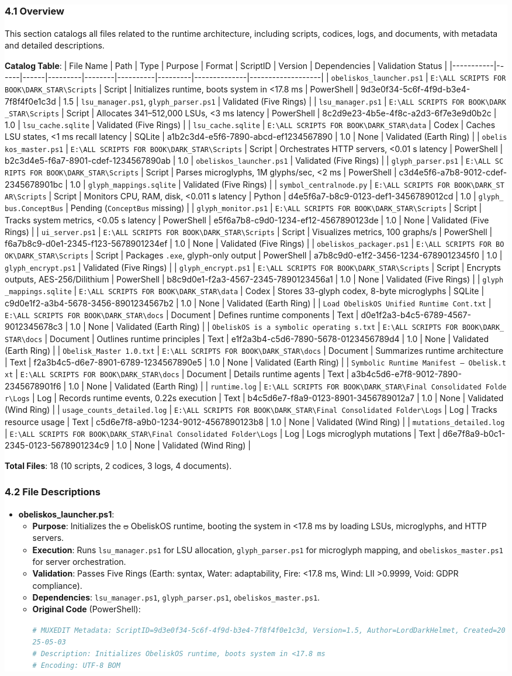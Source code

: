 ### 4.1 Overview
This section catalogs all files related to the runtime architecture, including scripts, codices, logs, and documents, with metadata and detailed descriptions.

**Catalog Table**:
| File Name | Path | Type | Purpose | Format | ScriptID | Version | Dependencies | Validation Status |
|-----------|------|------|---------|--------|----------|---------|--------------|-------------------|
| `obeliskos_launcher.ps1` | `E:\ALL SCRIPTS FOR BOOK\DARK_STAR\Scripts` | Script | Initializes runtime, boots system in <17.8 ms | PowerShell | 9d3e0f34-5c6f-4f9d-b3e4-7f8f4f0e1c3d | 1.5 | `lsu_manager.ps1`, `glyph_parser.ps1` | Validated (Five Rings) |
| `lsu_manager.ps1` | `E:\ALL SCRIPTS FOR BOOK\DARK_STAR\Scripts` | Script | Allocates 341–512,000 LSUs, <3 ms latency | PowerShell | 8c2d9e23-4b5e-4f8c-a2d3-6f7e3e9d0b2c | 1.0 | `lsu_cache.sqlite` | Validated (Five Rings) |
| `lsu_cache.sqlite` | `E:\ALL SCRIPTS FOR BOOK\DARK_STAR\data` | Codex | Caches LSU states, <1 ms recall latency | SQLite | a1b2c3d4-e5f6-7890-abcd-ef1234567890 | 1.0 | None | Validated (Earth Ring) |
| `obeliskos_master.ps1` | `E:\ALL SCRIPTS FOR BOOK\DARK_STAR\Scripts` | Script | Orchestrates HTTP servers, <0.01 s latency | PowerShell | b2c3d4e5-f6a7-8901-cdef-1234567890ab | 1.0 | `obeliskos_launcher.ps1` | Validated (Five Rings) |
| `glyph_parser.ps1` | `E:\ALL SCRIPTS FOR BOOK\DARK_STAR\Scripts` | Script | Parses microglyphs, 1M glyphs/sec, <2 ms | PowerShell | c3d4e5f6-a7b8-9012-cdef-2345678901bc | 1.0 | `glyph_mappings.sqlite` | Validated (Five Rings) |
| `symbol_centralnode.py` | `E:\ALL SCRIPTS FOR BOOK\DARK_STAR\Scripts` | Script | Monitors CPU, RAM, disk, <0.011 s latency | Python | d4e5f6a7-b8c9-0123-def1-3456789012cd | 1.0 | `glyph_bus.ConceptBus` | Pending (`ConceptBus` missing) |
| `glyph_monitor.ps1` | `E:\ALL SCRIPTS FOR BOOK\DARK_STAR\Scripts` | Script | Tracks system metrics, <0.05 s latency | PowerShell | e5f6a7b8-c9d0-1234-ef12-4567890123de | 1.0 | None | Validated (Five Rings) |
| `ui_server.ps1` | `E:\ALL SCRIPTS FOR BOOK\DARK_STAR\Scripts` | Script | Visualizes metrics, 100 graphs/s | PowerShell | f6a7b8c9-d0e1-2345-f123-5678901234ef | 1.0 | None | Validated (Five Rings) |
| `obeliskos_packager.ps1` | `E:\ALL SCRIPTS FOR BOOK\DARK_STAR\Scripts` | Script | Packages `.exe`, glyph-only output | PowerShell | a7b8c9d0-e1f2-3456-1234-6789012345f0 | 1.0 | `glyph_encrypt.ps1` | Validated (Five Rings) |
| `glyph_encrypt.ps1` | `E:\ALL SCRIPTS FOR BOOK\DARK_STAR\Scripts` | Script | Encrypts outputs, AES-256/Dilithium | PowerShell | b8c9d0e1-f2a3-4567-2345-7890123456a1 | 1.0 | None | Validated (Five Rings) |
| `glyph_mappings.sqlite` | `E:\ALL SCRIPTS FOR BOOK\DARK_STAR\data` | Codex | Stores 33-glyph codex, 8-byte microglyphs | SQLite | c9d0e1f2-a3b4-5678-3456-8901234567b2 | 1.0 | None | Validated (Earth Ring) |
| `Load ObeliskOS Unified Runtime Cont.txt` | `E:\ALL SCRIPTS FOR BOOK\DARK_STAR\docs` | Document | Defines runtime components | Text | d0e1f2a3-b4c5-6789-4567-9012345678c3 | 1.0 | None | Validated (Earth Ring) |
| `ObeliskOS is a symbolic operating s.txt` | `E:\ALL SCRIPTS FOR BOOK\DARK_STAR\docs` | Document | Outlines runtime principles | Text | e1f2a3b4-c5d6-7890-5678-0123456789d4 | 1.0 | None | Validated (Earth Ring) |
| `Obelisk_Master 1.0.txt` | `E:\ALL SCRIPTS FOR BOOK\DARK_STAR\docs` | Document | Summarizes runtime architecture | Text | f2a3b4c5-d6e7-8901-6789-1234567890e5 | 1.0 | None | Validated (Earth Ring) |
| `Symbolic Runtime Manifest — Obelisk.txt` | `E:\ALL SCRIPTS FOR BOOK\DARK_STAR\docs` | Document | Details runtime agents | Text | a3b4c5d6-e7f8-9012-7890-2345678901f6 | 1.0 | None | Validated (Earth Ring) |
| `runtime.log` | `E:\ALL SCRIPTS FOR BOOK\DARK_STAR\Final Consolidated Folder\Logs` | Log | Records runtime events, 0.22s execution | Text | b4c5d6e7-f8a9-0123-8901-3456789012a7 | 1.0 | None | Validated (Wind Ring) |
| `usage_counts_detailed.log` | `E:\ALL SCRIPTS FOR BOOK\DARK_STAR\Final Consolidated Folder\Logs` | Log | Tracks resource usage | Text | c5d6e7f8-a9b0-1234-9012-4567890123b8 | 1.0 | None | Validated (Wind Ring) |
| `mutations_detailed.log` | `E:\ALL SCRIPTS FOR BOOK\DARK_STAR\Final Consolidated Folder\Logs` | Log | Logs microglyph mutations | Text | d6e7f8a9-b0c1-2345-0123-5678901234c9 | 1.0 | None | Validated (Wind Ring) |

**Total Files**: 18 (10 scripts, 2 codices, 3 logs, 4 documents).

### 4.2 File Descriptions
- **obeliskos_launcher.ps1**:
  - **Purpose**: Initializes the 🜰 ObeliskOS runtime, booting the system in <17.8 ms by loading LSUs, microglyphs, and HTTP servers.
  - **Execution**: Runs `lsu_manager.ps1` for LSU allocation, `glyph_parser.ps1` for microglyph mapping, and `obeliskos_master.ps1` for server orchestration.
  - **Validation**: Passes Five Rings (Earth: syntax, Water: adaptability, Fire: <17.8 ms, Wind: LII >0.9999, Void: GDPR compliance).
  - **Dependencies**: `lsu_manager.ps1`, `glyph_parser.ps1`, `obeliskos_master.ps1`.
  - **Original Code** (PowerShell):
    ```powershell
    # MUXEDIT Metadata: ScriptID=9d3e0f34-5c6f-4f9d-b3e4-7f8f4f0e1c3d, Version=1.5, Author=LordDarkHelmet, Created=2025-05-03
    # Description: Initializes ObeliskOS runtime, boots system in <17.8 ms
    # Encoding: UTF-8 BOM
